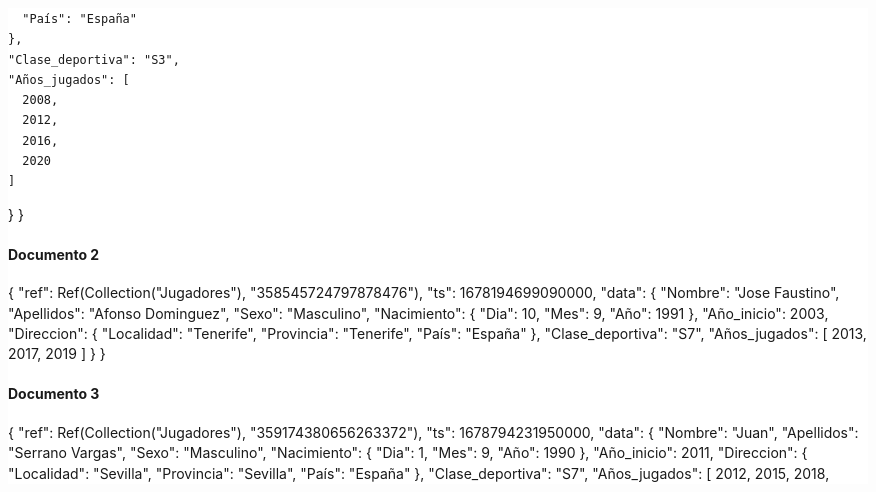      "País": "España"
    },
    "Clase_deportiva": "S3",
    "Años_jugados": [
      2008,
      2012,
      2016,
      2020
    ]
  }
}

#### Documento 2
{
  "ref": Ref(Collection("Jugadores"), "358545724797878476"),
  "ts": 1678194699090000,
  "data": {
    "Nombre": "Jose Faustino",
    "Apellidos": "Afonso Dominguez",
    "Sexo": "Masculino",
    "Nacimiento": {
      "Dia": 10,
      "Mes": 9,
      "Año": 1991
    },
    "Año_inicio": 2003,
    "Direccion": {
      "Localidad": "Tenerife",
      "Provincia": "Tenerife",
      "País": "España"
    },
    "Clase_deportiva": "S7",
    "Años_jugados": [
      2013,
      2017,
      2019
    ]
  }
}

#### Documento 3
{
  "ref": Ref(Collection("Jugadores"), "359174380656263372"),
  "ts": 1678794231950000,
  "data": {
    "Nombre": "Juan",
    "Apellidos": "Serrano Vargas",
    "Sexo": "Masculino",
    "Nacimiento": {
      "Dia": 1,
      "Mes": 9,
      "Año": 1990
    },
    "Año_inicio": 2011,
    "Direccion": {
      "Localidad": "Sevilla",
      "Provincia": "Sevilla",
      "País": "España"
    },
    "Clase_deportiva": "S7",
    "Años_jugados": [
      2012,
      2015,
      2018,